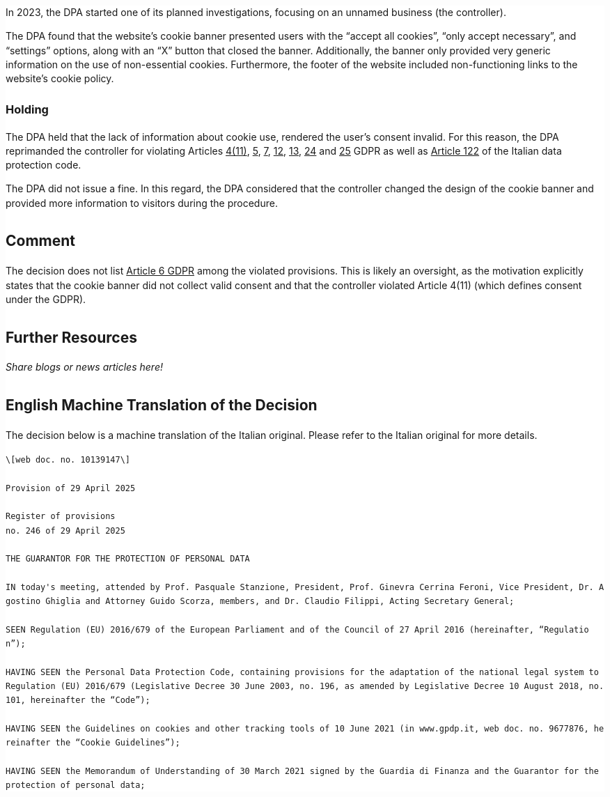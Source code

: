 In 2023, the DPA started one of its planned investigations, focusing on an unnamed business (the controller).

The DPA found that the website’s cookie banner presented users with the “accept all cookies”, “only accept necessary”, and “settings” options, along with an “X” button that closed the banner. Additionally, the banner only provided very generic information on the use of non-essential cookies. Furthermore, the footer of the website included non-functioning links to the website’s cookie policy.

### Holding

The DPA held that the lack of information about cookie use, rendered the user’s consent invalid. For this reason, the DPA reprimanded the controller for violating Articles [4(11)](/index.php?title=Article_4_GDPR "Article 4 GDPR"), [5](/index.php?title=Article_5_GDPR "Article 5 GDPR"), [7](/index.php?title=Article_7_GDPR "Article 7 GDPR"), [12](/index.php?title=Article_12_GDPR "Article 12 GDPR"), [13](/index.php?title=Article_13_GDPR "Article 13 GDPR"), [24](/index.php?title=Article_24_GDPR "Article 24 GDPR") and [25](/index.php?title=Article_25_GDPR "Article 25 GDPR") GDPR as well as [Article 122](https://www.gazzettaufficiale.it/dettaglio/codici/datiPersonali) of the Italian data protection code.

The DPA did not issue a fine. In this regard, the DPA considered that the controller changed the design of the cookie banner and provided more information to visitors during the procedure.

## Comment

The decision does not list [Article 6 GDPR](/index.php?title=Article_6_GDPR "Article 6 GDPR") among the violated provisions. This is likely an oversight, as the motivation explicitly states that the cookie banner did not collect valid consent and that the controller violated Article 4(11) (which defines consent under the GDPR).

## Further Resources

_Share blogs or news articles here!_

## English Machine Translation of the Decision

The decision below is a machine translation of the Italian original. Please refer to the Italian original for more details.

```
\[web doc. no. 10139147\]

Provision of 29 April 2025

Register of provisions
no. 246 of 29 April 2025

THE GUARANTOR FOR THE PROTECTION OF PERSONAL DATA

IN today's meeting, attended by Prof. Pasquale Stanzione, President, Prof. Ginevra Cerrina Feroni, Vice President, Dr. Agostino Ghiglia and Attorney Guido Scorza, members, and Dr. Claudio Filippi, Acting Secretary General;

SEEN Regulation (EU) 2016/679 of the European Parliament and of the Council of 27 April 2016 (hereinafter, “Regulation”);

HAVING SEEN the Personal Data Protection Code, containing provisions for the adaptation of the national legal system to Regulation (EU) 2016/679 (Legislative Decree 30 June 2003, no. 196, as amended by Legislative Decree 10 August 2018, no. 101, hereinafter the “Code”);

HAVING SEEN the Guidelines on cookies and other tracking tools of 10 June 2021 (in www.gpdp.it, web doc. no. 9677876, hereinafter the “Cookie Guidelines”);

HAVING SEEN the Memorandum of Understanding of 30 March 2021 signed by the Guardia di Finanza and the Guarantor for the protection of personal data;

```